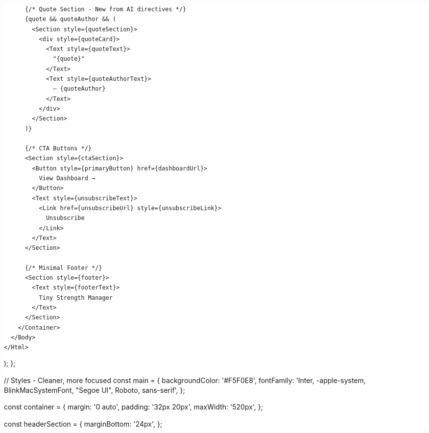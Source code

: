           {/* Quote Section - New from AI directives */}
          {quote && quoteAuthor && (
            <Section style={quoteSection}>
              <div style={quoteCard}>
                <Text style={quoteText}>
                  "{quote}"
                </Text>
                <Text style={quoteAuthorText}>
                  — {quoteAuthor}
                </Text>
              </div>
            </Section>
          )}

          {/* CTA Buttons */}
          <Section style={ctaSection}>
            <Button style={primaryButton} href={dashboardUrl}>
              View Dashboard →
            </Button>
            <Text style={unsubscribeText}>
              <Link href={unsubscribeUrl} style={unsubscribeLink}>
                Unsubscribe
              </Link>
            </Text>
          </Section>

          {/* Minimal Footer */}
          <Section style={footer}>
            <Text style={footerText}>
              Tiny Strength Manager
            </Text>
          </Section>
        </Container>
      </Body>
    </Html>
  );
};

// Styles - Cleaner, more focused
const main = {
  backgroundColor: '#F5F0E8',
  fontFamily: 'Inter, -apple-system, BlinkMacSystemFont, "Segoe UI", Roboto, sans-serif',
};

const container = {
  margin: '0 auto',
  padding: '32px 20px',
  maxWidth: '520px',
};

const headerSection = {
  marginBottom: '24px',
};
